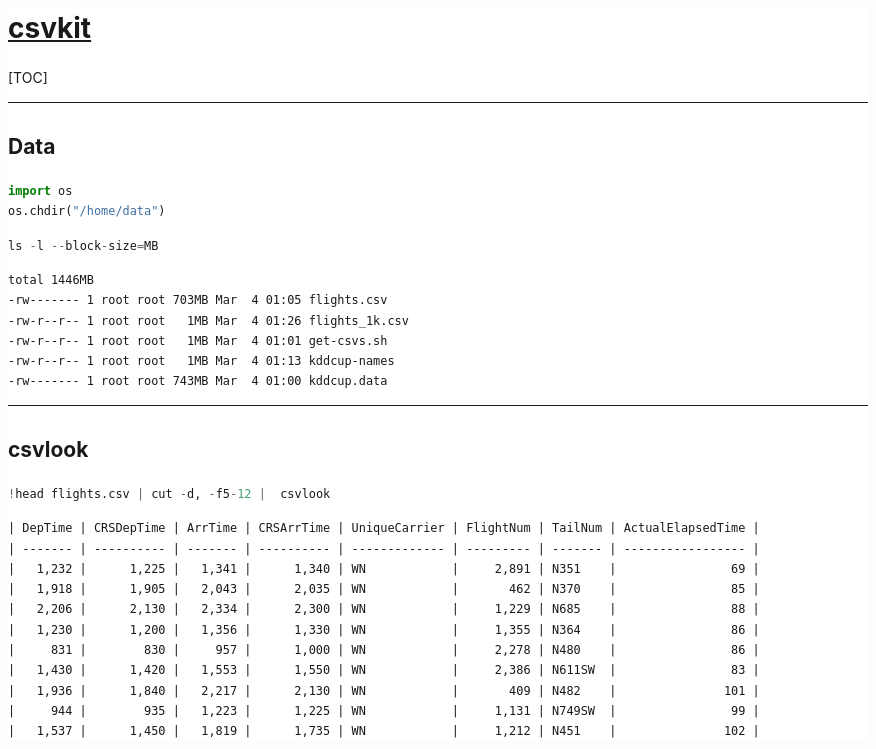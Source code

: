# [csvkit](http://csvkit.readthedocs.io/latest/)

[TOC]

---

## Data

```python
import os
os.chdir("/home/data")
```


```python
ls -l --block-size=MB
```

    total 1446MB
    -rw------- 1 root root 703MB Mar  4 01:05 flights.csv
    -rw-r--r-- 1 root root   1MB Mar  4 01:26 flights_1k.csv
    -rw-r--r-- 1 root root   1MB Mar  4 01:01 get-csvs.sh
    -rw-r--r-- 1 root root   1MB Mar  4 01:13 kddcup-names
    -rw------- 1 root root 743MB Mar  4 01:00 kddcup.data



---

## csvlook


```python
!head flights.csv | cut -d, -f5-12 |  csvlook
```

    | DepTime | CRSDepTime | ArrTime | CRSArrTime | UniqueCarrier | FlightNum | TailNum | ActualElapsedTime |
    | ------- | ---------- | ------- | ---------- | ------------- | --------- | ------- | ----------------- |
    |   1,232 |      1,225 |   1,341 |      1,340 | WN            |     2,891 | N351    |                69 |
    |   1,918 |      1,905 |   2,043 |      2,035 | WN            |       462 | N370    |                85 |
    |   2,206 |      2,130 |   2,334 |      2,300 | WN            |     1,229 | N685    |                88 |
    |   1,230 |      1,200 |   1,356 |      1,330 | WN            |     1,355 | N364    |                86 |
    |     831 |        830 |     957 |      1,000 | WN            |     2,278 | N480    |                86 |
    |   1,430 |      1,420 |   1,553 |      1,550 | WN            |     2,386 | N611SW  |                83 |
    |   1,936 |      1,840 |   2,217 |      2,130 | WN            |       409 | N482    |               101 |
    |     944 |        935 |   1,223 |      1,225 | WN            |     1,131 | N749SW  |                99 |
    |   1,537 |      1,450 |   1,819 |      1,735 | WN            |     1,212 | N451    |               102 |

